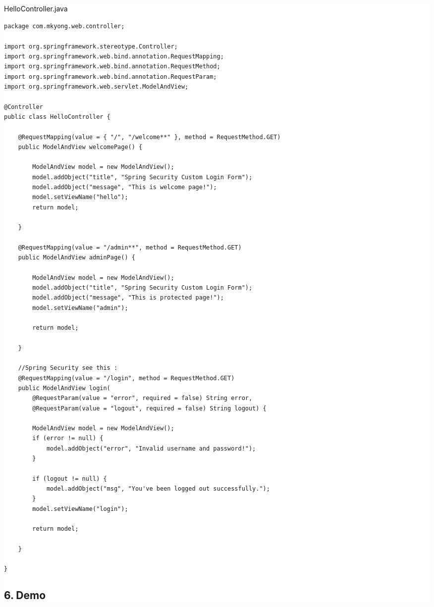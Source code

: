 HelloController.java

    package com.mkyong.web.controller;

    import org.springframework.stereotype.Controller;
    import org.springframework.web.bind.annotation.RequestMapping;
    import org.springframework.web.bind.annotation.RequestMethod;
    import org.springframework.web.bind.annotation.RequestParam;
    import org.springframework.web.servlet.ModelAndView;

    @Controller
    public class HelloController {

    	@RequestMapping(value = { "/", "/welcome**" }, method = RequestMethod.GET)
    	public ModelAndView welcomePage() {

    		ModelAndView model = new ModelAndView();
    		model.addObject("title", "Spring Security Custom Login Form");
    		model.addObject("message", "This is welcome page!");
    		model.setViewName("hello");
    		return model;

    	}

    	@RequestMapping(value = "/admin**", method = RequestMethod.GET)
    	public ModelAndView adminPage() {

    		ModelAndView model = new ModelAndView();
    		model.addObject("title", "Spring Security Custom Login Form");
    		model.addObject("message", "This is protected page!");
    		model.setViewName("admin");

    		return model;

    	}

    	//Spring Security see this :
    	@RequestMapping(value = "/login", method = RequestMethod.GET)
    	public ModelAndView login(
    		@RequestParam(value = "error", required = false) String error,
    		@RequestParam(value = "logout", required = false) String logout) {

    		ModelAndView model = new ModelAndView();
    		if (error != null) {
    			model.addObject("error", "Invalid username and password!");
    		}

    		if (logout != null) {
    			model.addObject("msg", "You've been logged out successfully.");
    		}
    		model.setViewName("login");

    		return model;

    	}

    }

## 6\. Demo

